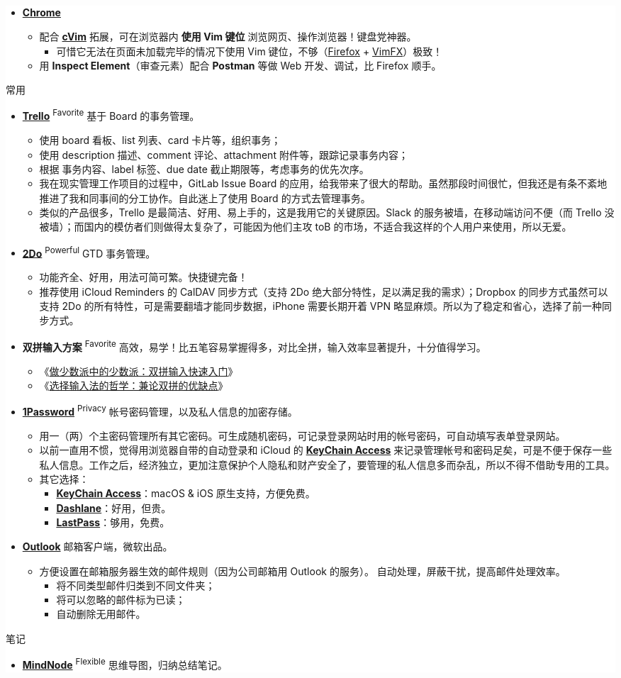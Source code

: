 - [**Chrome**](https://www.google.com/chrome/)

    - 配合 [**cVim**](https://chrome.google.com/webstore/detail/cvim/ihlenndgcmojhcghmfjfneahoeklbjjh) 拓展，可在浏览器内 **使用 Vim 键位** 浏览网页、操作浏览器！键盘党神器。
        - 可惜它无法在页面未加载完毕的情况下使用 Vim 键位，不够（[Firefox](http://www.firefox.com.cn/) + [VimFX](https://github.com/akhodakivskiy/VimFx)）极致！
    - 用 **Inspect Element**（审查元素）配合 **Postman** 等做 Web 开发、调试，比 Firefox 顺手。

常用

- [**Trello**](https://trello.com/) <sup>Favorite</sup>
    基于 Board 的事务管理。

    - 使用 board 看板、list 列表、card 卡片等，组织事务；
    - 使用 description 描述、comment 评论、attachment 附件等，跟踪记录事务内容；
    - 根据 事务内容、label 标签、due date 截止期限等，考虑事务的优先次序。
    - 我在现实管理工作项目的过程中，GitLab Issue Board 的应用，给我带来了很大的帮助。虽然那段时间很忙，但我还是有条不紊地推进了我和同事间的分工协作。自此迷上了使用 Board 的方式去管理事务。
    - 类似的产品很多，Trello 是最简洁、好用、易上手的，这是我用它的关键原因。Slack 的服务被墙，在移动端访问不便（而 Trello 没被墙）；而国内的模仿者们则做得太复杂了，可能因为他们主攻 toB 的市场，不适合我这样的个人用户来使用，所以无爱。

- [**2Do**](https://www.2doapp.com/) <sup>Powerful</sup>
    GTD 事务管理。

    - 功能齐全、好用，用法可简可繁。快捷键完备！
    - 推荐使用 iCloud Reminders 的 CalDAV 同步方式（支持 2Do 绝大部分特性，足以满足我的需求）；Dropbox 的同步方式虽然可以支持 2Do 的所有特性，可是需要翻墙才能同步数据，iPhone 需要长期开着 VPN 略显麻烦。所以为了稳定和省心，选择了前一种同步方式。

- **双拼输入方案** <sup>Favorite</sup>
    高效，易学！比五笔容易掌握得多，对比全拼，输入效率显著提升，十分值得学习。

    - 《[做少数派中的少数派：双拼输入快速入门](http://sspai.com/32809)》
    - 《[选择输入法的哲学：兼论双拼的优缺点](http://sspai.com/33019)》

- [**1Password**](https://agilebits.com/onepassword) <sup>Privacy</sup>
    帐号密码管理，以及私人信息的加密存储。

    - 用一（两）个主密码管理所有其它密码。可生成随机密码，可记录登录网站时用的帐号密码，可自动填写表单登录网站。
    - 以前一直用不惯，觉得用浏览器自带的自动登录和 iCloud 的 [**KeyChain Access**](https://support.apple.com/kb/PH20093?locale=zh_CN) 来记录管理帐号和密码足矣，可是不便于保存一些私人信息。工作之后，经济独立，更加注意保护个人隐私和财产安全了，要管理的私人信息多而杂乱，所以不得不借助专用的工具。
    - 其它选择：
        - [**KeyChain Access**](https://support.apple.com/kb/PH20093?locale=zh_CN)：macOS & iOS 原生支持，方便免费。
        - [**Dashlane**](https://www.dashlane.com/)：好用，但贵。
        - [**LastPass**](https://lastpass.com/)：够用，免费。

- [**Outlook**](https://outlook.live.com/owa/)
    邮箱客户端，微软出品。

    - 方便设置在邮箱服务器生效的邮件规则（因为公司邮箱用 Outlook 的服务）。
        自动处理，屏蔽干扰，提高邮件处理效率。
        - 将不同类型邮件归类到不同文件夹；
        - 将可以忽略的邮件标为已读；
        - 自动删除无用邮件。

笔记

- [**MindNode**](https://mindnode.com/) <sup>Flexible</sup>
    思维导图，归纳总结笔记。
